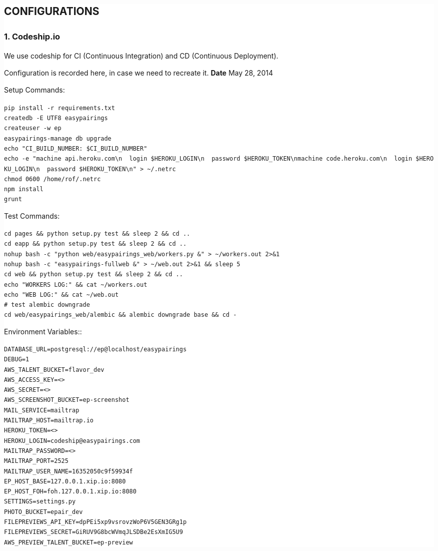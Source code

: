 
## CONFIGURATIONS

### 1. Codeship.io

We use codeship for CI (Continuous Integration) and CD (Continuous Deployment).

Configuration is recorded here, in case we need to recreate it.
**Date** May 28, 2014

Setup Commands:

    pip install -r requirements.txt
    createdb -E UTF8 easypairings
    createuser -w ep
    easypairings-manage db upgrade
    echo "CI_BUILD_NUMBER: $CI_BUILD_NUMBER"
    echo -e "machine api.heroku.com\n  login $HEROKU_LOGIN\n  password $HEROKU_TOKEN\nmachine code.heroku.com\n  login $HEROKU_LOGIN\n  password $HEROKU_TOKEN\n" > ~/.netrc
    chmod 0600 /home/rof/.netrc
    npm install
    grunt

Test Commands:

    cd pages && python setup.py test && sleep 2 && cd ..
    cd eapp && python setup.py test && sleep 2 && cd ..
    nohup bash -c "python web/easypairings_web/workers.py &" > ~/workers.out 2>&1
    nohup bash -c "easypairings-fullweb &" > ~/web.out 2>&1 && sleep 5
    cd web && python setup.py test && sleep 2 && cd ..
    echo "WORKERS LOG:" && cat ~/workers.out
    echo "WEB LOG:" && cat ~/web.out
    # test alembic downgrade
    cd web/easypairings_web/alembic && alembic downgrade base && cd -

Environment Variables::

    DATABASE_URL=postgresql://ep@localhost/easypairings
    DEBUG=1
    AWS_TALENT_BUCKET=flavor_dev
    AWS_ACCESS_KEY=<>
    AWS_SECRET=<>
    AWS_SCREENSHOT_BUCKET=ep-screenshot
    MAIL_SERVICE=mailtrap
    MAILTRAP_HOST=mailtrap.io
    HEROKU_TOKEN=<>
    HEROKU_LOGIN=codeship@easypairings.com
    MAILTRAP_PASSWORD=<>
    MAILTRAP_PORT=2525
    MAILTRAP_USER_NAME=16352050c9f59934f
    EP_HOST_BASE=127.0.0.1.xip.io:8080
    EP_HOST_FOH=foh.127.0.0.1.xip.io:8080
    SETTINGS=settings.py
    PHOTO_BUCKET=epair_dev
    FILEPREVIEWS_API_KEY=dpPEi5xp9vsrovzWoP6V5GEN3GRg1p
    FILEPREVIEWS_SECRET=GiRUV9G8bcWVmqJLSDBe2EsXmIG5U9
    AWS_PREVIEW_TALENT_BUCKET=ep-preview
